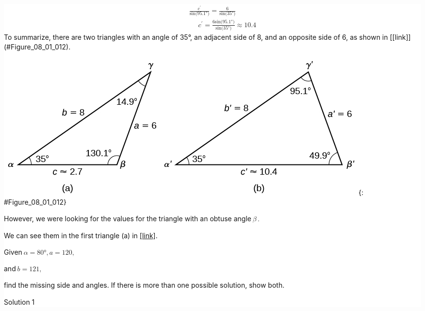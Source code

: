 <div data-type="equation" class="unnumbered" data-label="">
<math xmlns="http://www.w3.org/1998/Math/MathML" display="block"> <mrow> <mtable columnalign="left"> <mtr columnalign="left"> <mtd columnalign="left"> <mrow> <mfrac> <mrow> <msup> <mi>c</mi> <mo>′</mo> </msup> </mrow> <mrow> <mi>sin</mi><mo stretchy="false">(</mo><mn>95.1°</mn><mo stretchy="false">)</mo> </mrow> </mfrac> <mo>=</mo><mfrac> <mn>6</mn> <mrow> <mi>sin</mi><mo stretchy="false">(</mo><mn>35°</mn><mo stretchy="false">)</mo> </mrow> </mfrac> </mrow> </mtd> </mtr> <mtr columnalign="left"> <mtd columnalign="left"> <mrow> <mtext>             </mtext><msup> <mi>c</mi> <mo>′</mo> </msup> <mo>=</mo><mfrac> <mrow> <mn>6</mn><mi>sin</mi><mo stretchy="false">(</mo><mn>95.1°</mn><mo stretchy="false">)</mo> </mrow> <mrow> <mi>sin</mi><mo stretchy="false">(</mo><mn>35°</mn><mo stretchy="false">)</mo> </mrow> </mfrac> <mo>≈</mo><mn>10.4</mn> </mrow> </mtd> </mtr> </mtable> </mrow> </math>
</div>
To summarize, there are two triangles with an angle of 35°, an adjacent side of 8, and an opposite side of 6, as shown in [[link]](#Figure_08_01_012).

![There are two triangles with standard labels. Triangle a is the orginal triangle. It has angles alpha of 35 degrees, beta of 130.1 degrees, and gamma of 14.9 degrees. It has sides a = 6, b = 8, and c is approximately 2.7. Triangle b is the extended triangle. It has angles alpha prime = 35 degrees, angle beta prime = 49.9 degrees, and angle gamma prime = 95.1 degrees. It has side a prime = 6, side b prime = 8, and side c prime is approximately 10.4.](../resources/CNX_Precalc_Figure_08_01_012ab.jpg){: #Figure_08_01_012}


However, we were looking for the values for the triangle with an obtuse angle<math xmlns="http://www.w3.org/1998/Math/MathML"> <mrow> <mtext> </mtext><mi>β</mi><mo>.</mo><mtext> </mtext></mrow> </math>

We can see them in the first triangle (a) in [[link]](#Figure_08_01_012).

</div>
</div>
</div>

<div data-type="note" data-has-label="true" class="precalculus try" data-label="Try It">
<div data-type="exercise" id="ti_08_01_03">
<div data-type="problem" markdown="1">
Given<math xmlns="http://www.w3.org/1998/Math/MathML"> <mrow> <mtext> </mtext><mi>α</mi><mo>=</mo><mn>80°</mn><mo>,</mo><mi>a</mi><mo>=</mo><mn>120</mn><mo>,</mo><mtext> </mtext> </mrow> </math>

and<math xmlns="http://www.w3.org/1998/Math/MathML"> <mrow> <mtext> </mtext><mi>b</mi><mo>=</mo><mn>121</mn><mo>,</mo><mtext> </mtext></mrow> </math>

find the missing side and angles. If there is more than one possible solution, show both.

</div>
<div data-type="solution" markdown="1">
Solution 1
